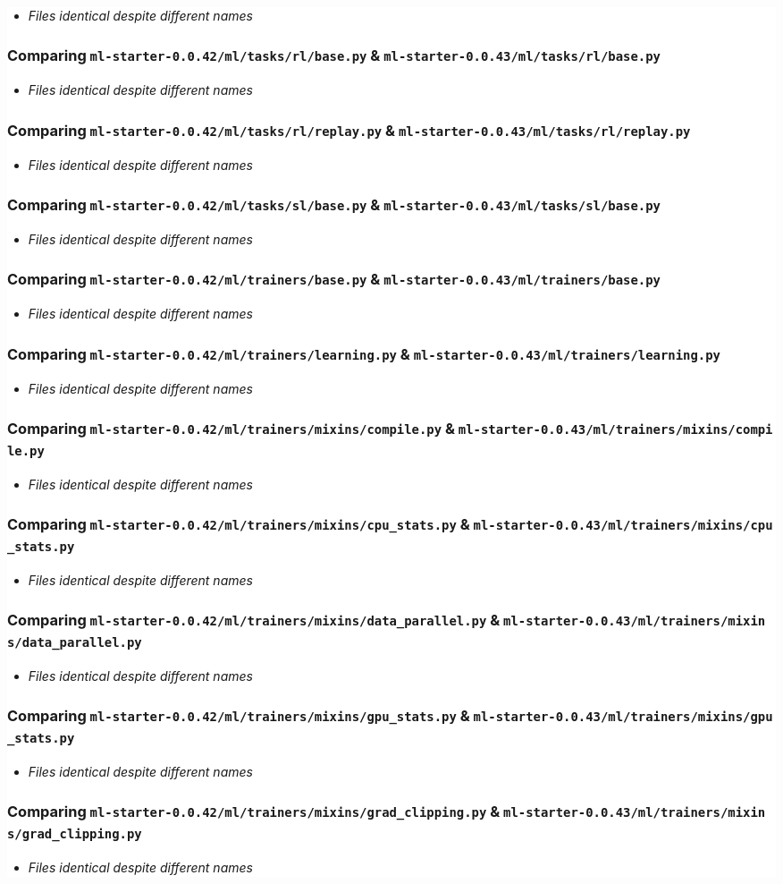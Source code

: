  * *Files identical despite different names*

### Comparing `ml-starter-0.0.42/ml/tasks/rl/base.py` & `ml-starter-0.0.43/ml/tasks/rl/base.py`

 * *Files identical despite different names*

### Comparing `ml-starter-0.0.42/ml/tasks/rl/replay.py` & `ml-starter-0.0.43/ml/tasks/rl/replay.py`

 * *Files identical despite different names*

### Comparing `ml-starter-0.0.42/ml/tasks/sl/base.py` & `ml-starter-0.0.43/ml/tasks/sl/base.py`

 * *Files identical despite different names*

### Comparing `ml-starter-0.0.42/ml/trainers/base.py` & `ml-starter-0.0.43/ml/trainers/base.py`

 * *Files identical despite different names*

### Comparing `ml-starter-0.0.42/ml/trainers/learning.py` & `ml-starter-0.0.43/ml/trainers/learning.py`

 * *Files identical despite different names*

### Comparing `ml-starter-0.0.42/ml/trainers/mixins/compile.py` & `ml-starter-0.0.43/ml/trainers/mixins/compile.py`

 * *Files identical despite different names*

### Comparing `ml-starter-0.0.42/ml/trainers/mixins/cpu_stats.py` & `ml-starter-0.0.43/ml/trainers/mixins/cpu_stats.py`

 * *Files identical despite different names*

### Comparing `ml-starter-0.0.42/ml/trainers/mixins/data_parallel.py` & `ml-starter-0.0.43/ml/trainers/mixins/data_parallel.py`

 * *Files identical despite different names*

### Comparing `ml-starter-0.0.42/ml/trainers/mixins/gpu_stats.py` & `ml-starter-0.0.43/ml/trainers/mixins/gpu_stats.py`

 * *Files identical despite different names*

### Comparing `ml-starter-0.0.42/ml/trainers/mixins/grad_clipping.py` & `ml-starter-0.0.43/ml/trainers/mixins/grad_clipping.py`

 * *Files identical despite different names*
